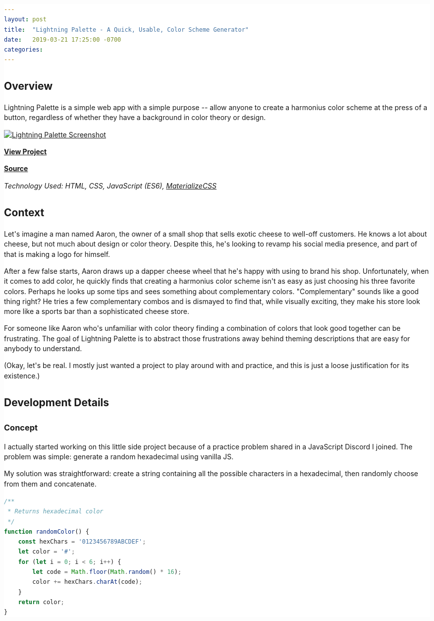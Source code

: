 ```yaml
---
layout: post
title:  "Lightning Palette - A Quick, Usable, Color Scheme Generator"
date:   2019-03-21 17:25:00 -0700
categories: 
---
```


## Overview
Lightning Palette is a simple web app with a simple purpose -- allow anyone to create a harmonius color scheme at the press of a button, regardless of whether they have a background in color theory or design.

<a href="https://jcng.github.io/lightning-palette/"><img src="/blog/images/screenshots/lightning-palette-thumb.jpg" alt="Lightning Palette Screenshot" class="postImg" style="width: 70%"/></a>

**[View Project](https://jcng.github.io/lightning-palette/)**

**[Source](https://github.com/jcng/lightning-palette/tree/master/js)**

*Technology Used: HTML, CSS, JavaScript (ES6), [MaterializeCSS](https://materializecss.com/)*

## Context

Let's imagine a man named Aaron, the owner of a small shop that sells exotic cheese to well-off customers. He knows a lot about cheese, but not much about design or color theory. Despite this, he's looking to revamp his social media presence, and part of that is making a logo for himself.

After a few false starts, Aaron draws up a dapper cheese wheel that he's happy with using to brand his shop. Unfortunately, when it comes to add color, he quickly finds that creating a harmonius color scheme isn't as easy as just choosing his three favorite colors. Perhaps he looks up some tips and sees something about complementary colors. "Complementary" sounds like a good thing right? He tries a few complementary combos and is dismayed to find that, while visually exciting, they make his store look more like a sports bar than a sophisticated cheese store.

For someone like Aaron who's unfamiliar with color theory finding a combination of colors that look good together can be frustrating. The goal of Lightning Palette is to abstract those frustrations away behind theming descriptions that are easy for anybody to understand. 

(Okay, let's be real. I mostly just wanted a project to play around with and practice, and this is just a loose justification for its existence.)

## Development Details

### Concept
I actually started working on this little side project because of a practice problem shared in a JavaScript Discord I joined. The problem was simple: generate a random hexadecimal using vanilla JS.

My solution was straightforward: create a string containing all the possible characters in a hexadecimal, then randomly choose from them and concatenate.
``` JavaScript
/**
 * Returns hexadecimal color
 */
function randomColor() {
    const hexChars = '0123456789ABCDEF';
    let color = '#';
    for (let i = 0; i < 6; i++) {
        let code = Math.floor(Math.random() * 16);
        color += hexChars.charAt(code);
    }
    return color;
}
```
